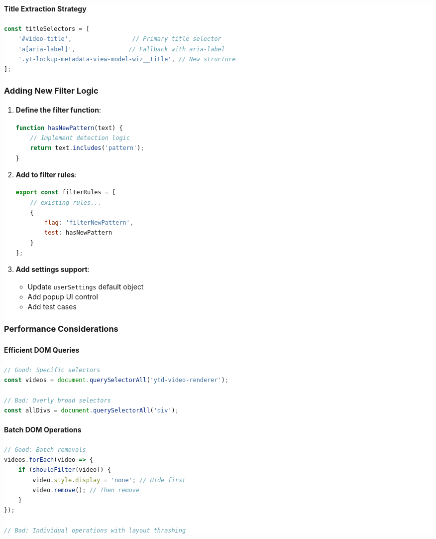 #### Title Extraction Strategy
```javascript
const titleSelectors = [
    '#video-title',                 // Primary title selector
    'a[aria-label]',               // Fallback with aria-label
    '.yt-lockup-metadata-view-model-wiz__title', // New structure
];
```

### Adding New Filter Logic

1. **Define the filter function**:
   ```javascript
   function hasNewPattern(text) {
       // Implement detection logic
       return text.includes('pattern');
   }
   ```

2. **Add to filter rules**:
   ```javascript
   export const filterRules = [
       // existing rules...
       {
           flag: 'filterNewPattern',
           test: hasNewPattern
       }
   ];
   ```

3. **Add settings support**:
   - Update `userSettings` default object
   - Add popup UI control
   - Add test cases

### Performance Considerations

#### Efficient DOM Queries
```javascript
// Good: Specific selectors
const videos = document.querySelectorAll('ytd-video-renderer');

// Bad: Overly broad selectors  
const allDivs = document.querySelectorAll('div');
```

#### Batch DOM Operations
```javascript
// Good: Batch removals
videos.forEach(video => {
    if (shouldFilter(video)) {
        video.style.display = 'none'; // Hide first
        video.remove(); // Then remove
    }
});

// Bad: Individual operations with layout thrashing
```
